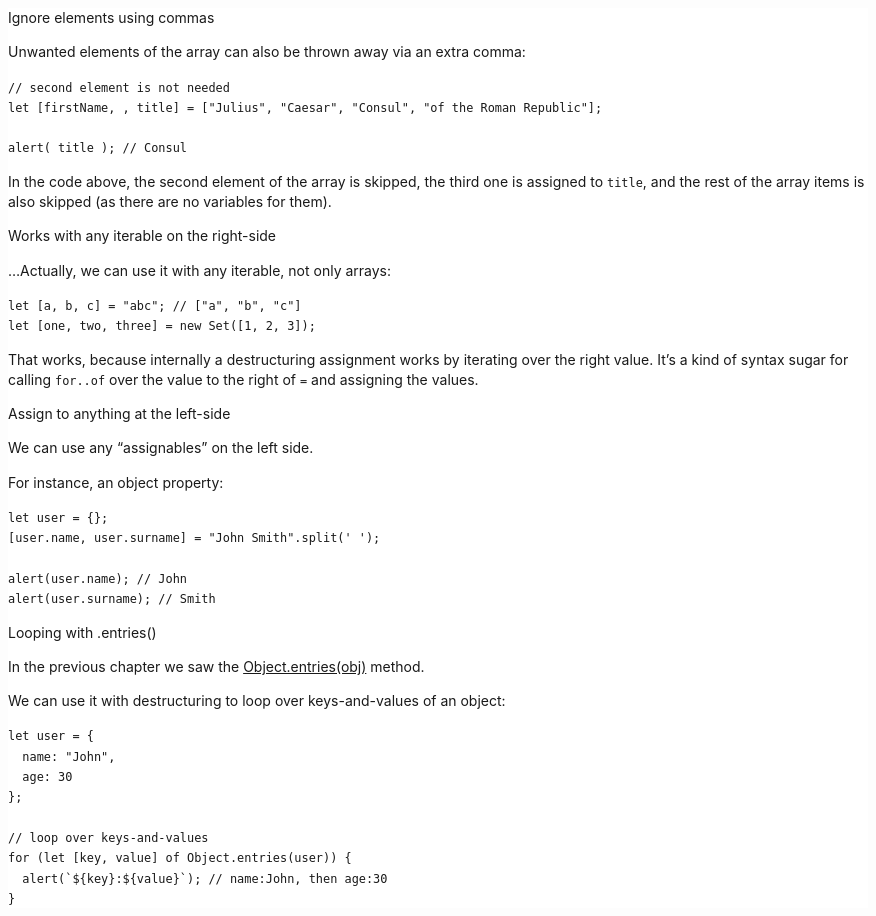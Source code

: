 Ignore elements using commas

Unwanted elements of the array can also be thrown away via an extra comma:

```
// second element is not needed
let [firstName, , title] = ["Julius", "Caesar", "Consul", "of the Roman Republic"];

alert( title ); // Consul
```

In the code above, the second element of the array is skipped, the third one is assigned to `title`, and the rest of the array items is also skipped (as there are no variables for them).

Works with any iterable on the right-side

…Actually, we can use it with any iterable, not only arrays:

```
let [a, b, c] = "abc"; // ["a", "b", "c"]
let [one, two, three] = new Set([1, 2, 3]);
```

That works, because internally a destructuring assignment works by iterating over the right value. It’s a kind of syntax sugar for calling `for..of` over the value to the right of `=` and assigning the values.

Assign to anything at the left-side

We can use any “assignables” on the left side.

For instance, an object property:

```
let user = {};
[user.name, user.surname] = "John Smith".split(' ');

alert(user.name); // John
alert(user.surname); // Smith
```

Looping with .entries()

In the previous chapter we saw the [Object.entries(obj)](https://developer.mozilla.org/en-US/docs/Web/JavaScript/Reference/Global_Objects/Object/entries) method.

We can use it with destructuring to loop over keys-and-values of an object:

```
let user = {
  name: "John",
  age: 30
};

// loop over keys-and-values
for (let [key, value] of Object.entries(user)) {
  alert(`${key}:${value}`); // name:John, then age:30
}
```
